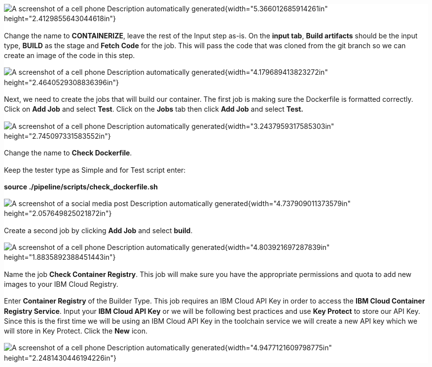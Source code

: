 ![A screenshot of a cell phone Description automatically
generated](.//media/image19.png){width="5.366012685914261in"
height="2.4129855643044618in"}

Change the name to **CONTAINERIZE**, leave the rest of the Input step
as-is. On the **input tab**, **Build artifacts** should be the input
type, **BUILD** as the stage and **Fetch Code** for the job. This will
pass the code that was cloned from the git branch so we can create an
image of the code in this step.

![A screenshot of a cell phone Description automatically
generated](.//media/image20.png){width="4.179689413823272in"
height="2.4640529308836396in"}

Next, we need to create the jobs that will build our container. The
first job is making sure the Dockerfile is formatted correctly. Click on
**Add Job** and select **Test**. Click on the **Jobs** tab then click
**Add Job** and select **Test.**

![A screenshot of a cell phone Description automatically
generated](.//media/image21.png){width="3.2437959317585303in"
height="2.745097331583552in"}

Change the name to **Check Dockerfile**.

Keep the tester type as Simple and for Test script enter:

**source ./pipeline/scripts/check_dockerfile.sh**

![A screenshot of a social media post Description automatically
generated](.//media/image22.png){width="4.737909011373579in"
height="2.057649825021872in"}

Create a second job by clicking **Add Job** and select **build**.

![A screenshot of a cell phone Description automatically
generated](.//media/image23.png){width="4.803921697287839in"
height="1.8835892388451443in"}

Name the job **Check Container Registry**. This job will make sure you
have the appropriate permissions and quota to add new images to your IBM
Cloud Registry.

Enter **Container Registry** of the Builder Type. This job requires an
IBM Cloud API Key in order to access the **IBM Cloud Container Registry
Service**. Input your **IBM Cloud API Key** or we will be following best
practices and use **Key Protect** to store our API Key. Since this is
the first time we will be using an IBM Cloud API Key in the toolchain
service we will create a new API key which we will store in Key Protect.
Click the **New** icon.

![A screenshot of a cell phone Description automatically
generated](.//media/image24.png){width="4.9477121609798775in"
height="2.2481430446194226in"}
